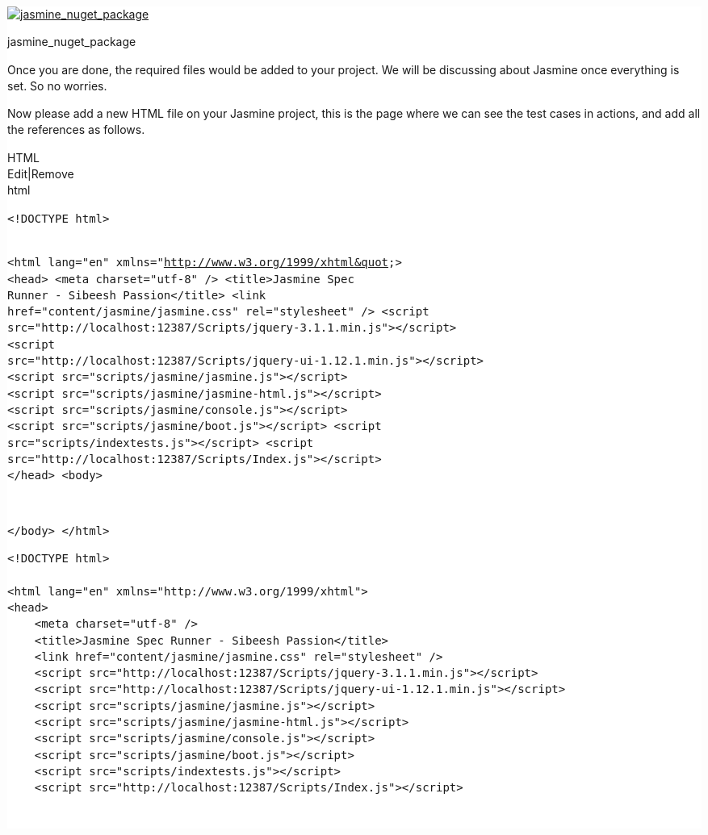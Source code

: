 <div class="wp-caption x_alignnone" id="attachment_11909"><a href="http://sibeeshpassion.com/wp-content/uploads/2016/10/Jasmine_Nuget_Package.png"><img class="size-large x_wp-image-11909" src="-jasmine_nuget_package-1024x570.png" alt="jasmine_nuget_package" width="634" height="353"></a>
<p class="wp-caption-text">jasmine_nuget_package</p>
</div>
<p>Once you are done, the required files would be added to your project. We will be discussing about Jasmine once everything is set. So no worries.</p>
<p>Now please add a new HTML file on your Jasmine project, this is the page where we can see the test cases in actions, and add all the references as follows.</p>
<div>
<div class="syntaxhighlighter xml" id="highlighter_328025">
<div class="scriptcode">
<div class="pluginEditHolder" pluginCommand="mceScriptCode">
<div class="title"><span>HTML</span></div>
<div class="pluginLinkHolder"><span class="pluginEditHolderLink">Edit</span>|<span class="pluginRemoveHolderLink">Remove</span></div>
<span class="hidden">html</span>
<pre class="hidden">&lt;!DOCTYPE html&gt;
 
&lt;html lang=&quot;en&quot; xmlns=&quot;http://www.w3.org/1999/xhtml&quot;&gt;
&lt;head&gt;
    &lt;meta charset=&quot;utf-8&quot; /&gt;
    &lt;title&gt;Jasmine Spec Runner - Sibeesh Passion&lt;/title&gt;
    &lt;link href=&quot;content/jasmine/jasmine.css&quot; rel=&quot;stylesheet&quot; /&gt;
    &lt;script src=&quot;http://localhost:12387/Scripts/jquery-3.1.1.min.js&quot;&gt;&lt;/script&gt;
    &lt;script src=&quot;http://localhost:12387/Scripts/jquery-ui-1.12.1.min.js&quot;&gt;&lt;/script&gt;
    &lt;script src=&quot;scripts/jasmine/jasmine.js&quot;&gt;&lt;/script&gt;
    &lt;script src=&quot;scripts/jasmine/jasmine-html.js&quot;&gt;&lt;/script&gt;
    &lt;script src=&quot;scripts/jasmine/console.js&quot;&gt;&lt;/script&gt;
    &lt;script src=&quot;scripts/jasmine/boot.js&quot;&gt;&lt;/script&gt;
    &lt;script src=&quot;scripts/indextests.js&quot;&gt;&lt;/script&gt;
    &lt;script src=&quot;http://localhost:12387/Scripts/Index.js&quot;&gt;&lt;/script&gt;
&lt;/head&gt;
&lt;body&gt;
 
&lt;/body&gt;
&lt;/html&gt;</pre>
<div class="preview">
<pre class="js">&lt;!DOCTYPE&nbsp;html&gt;&nbsp;
&nbsp;&nbsp;
&lt;html&nbsp;lang=<span class="js__string">&quot;en&quot;</span>&nbsp;xmlns=<span class="js__string">&quot;http://www.w3.org/1999/xhtml&quot;</span>&gt;&nbsp;
&lt;head&gt;&nbsp;
&nbsp;&nbsp;&nbsp;&nbsp;&lt;meta&nbsp;charset=<span class="js__string">&quot;utf-8&quot;</span>&nbsp;/&gt;&nbsp;
&nbsp;&nbsp;&nbsp;&nbsp;&lt;title&gt;Jasmine&nbsp;Spec&nbsp;Runner&nbsp;-&nbsp;Sibeesh&nbsp;Passion&lt;/title&gt;&nbsp;
&nbsp;&nbsp;&nbsp;&nbsp;&lt;link&nbsp;href=<span class="js__string">&quot;content/jasmine/jasmine.css&quot;</span>&nbsp;rel=<span class="js__string">&quot;stylesheet&quot;</span>&nbsp;/&gt;&nbsp;
&nbsp;&nbsp;&nbsp;&nbsp;&lt;script&nbsp;src=<span class="js__string">&quot;http://localhost:12387/Scripts/jquery-3.1.1.min.js&quot;</span>&gt;&lt;/script&gt;&nbsp;
&nbsp;&nbsp;&nbsp;&nbsp;&lt;script&nbsp;src=<span class="js__string">&quot;http://localhost:12387/Scripts/jquery-ui-1.12.1.min.js&quot;</span>&gt;&lt;/script&gt;&nbsp;
&nbsp;&nbsp;&nbsp;&nbsp;&lt;script&nbsp;src=<span class="js__string">&quot;scripts/jasmine/jasmine.js&quot;</span>&gt;&lt;/script&gt;&nbsp;
&nbsp;&nbsp;&nbsp;&nbsp;&lt;script&nbsp;src=<span class="js__string">&quot;scripts/jasmine/jasmine-html.js&quot;</span>&gt;&lt;/script&gt;&nbsp;
&nbsp;&nbsp;&nbsp;&nbsp;&lt;script&nbsp;src=<span class="js__string">&quot;scripts/jasmine/console.js&quot;</span>&gt;&lt;/script&gt;&nbsp;
&nbsp;&nbsp;&nbsp;&nbsp;&lt;script&nbsp;src=<span class="js__string">&quot;scripts/jasmine/boot.js&quot;</span>&gt;&lt;/script&gt;&nbsp;
&nbsp;&nbsp;&nbsp;&nbsp;&lt;script&nbsp;src=<span class="js__string">&quot;scripts/indextests.js&quot;</span>&gt;&lt;/script&gt;&nbsp;
&nbsp;&nbsp;&nbsp;&nbsp;&lt;script&nbsp;src=<span class="js__string">&quot;http://localhost:12387/Scripts/Index.js&quot;</span>&gt;&lt;/script&gt;&nbsp;